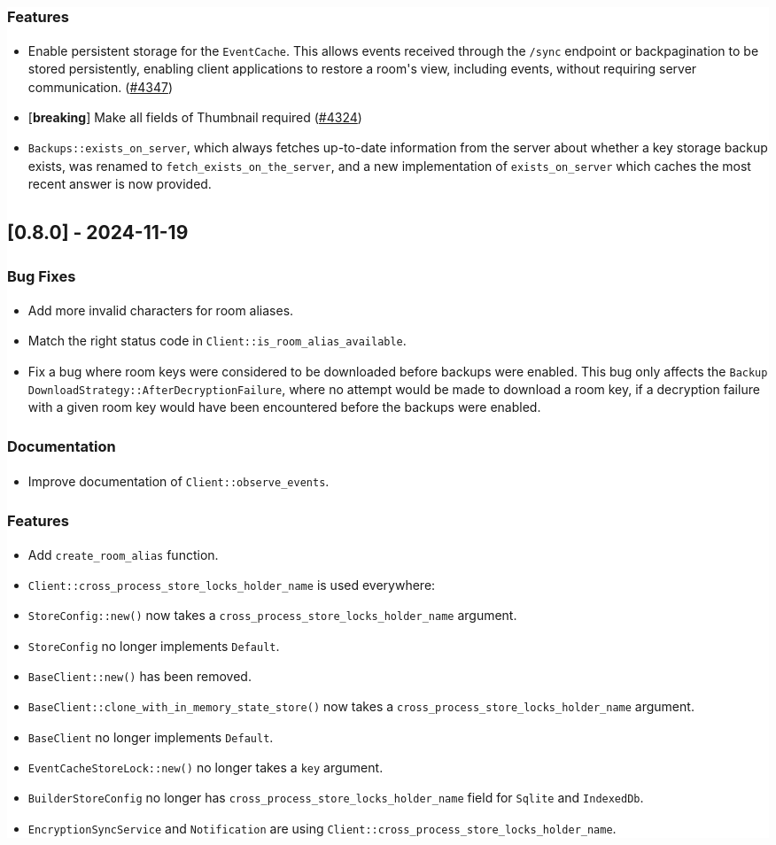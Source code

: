 ### Features

- Enable persistent storage for the `EventCache`. This allows events received
  through the `/sync` endpoint or backpagination to be stored persistently,
  enabling client applications to restore a room's view, including events,
  without requiring server communication.
  ([#4347](https://github.com/matrix-org/matrix-rust-sdk/pull/4347))

- [**breaking**] Make all fields of Thumbnail required
  ([#4324](https://github.com/matrix-org/matrix-rust-sdk/pull/4324))

- `Backups::exists_on_server`, which always fetches up-to-date information from the
  server about whether a key storage backup exists, was renamed to
  `fetch_exists_on_the_server`, and a new implementation of `exists_on_server`
  which caches the most recent answer is now provided.

## [0.8.0] - 2024-11-19

### Bug Fixes

- Add more invalid characters for room aliases.

- Match the right status code in `Client::is_room_alias_available`.

- Fix a bug where room keys were considered to be downloaded before backups were
  enabled. This bug only affects the
  `BackupDownloadStrategy::AfterDecryptionFailure`, where no attempt would be
  made to download a room key, if a decryption failure with a given room key
  would have been encountered before the backups were enabled.

### Documentation

- Improve documentation of `Client::observe_events`.


### Features


- Add `create_room_alias` function.

- `Client::cross_process_store_locks_holder_name` is used everywhere:
 - `StoreConfig::new()` now takes a
   `cross_process_store_locks_holder_name` argument.
 - `StoreConfig` no longer implements `Default`.
 - `BaseClient::new()` has been removed.
 - `BaseClient::clone_with_in_memory_state_store()` now takes a
   `cross_process_store_locks_holder_name` argument.
 - `BaseClient` no longer implements `Default`.
 - `EventCacheStoreLock::new()` no longer takes a `key` argument.
 - `BuilderStoreConfig` no longer has
   `cross_process_store_locks_holder_name` field for `Sqlite` and
   `IndexedDb`.

- `EncryptionSyncService` and `Notification` are using `Client::cross_process_store_locks_holder_name`.
